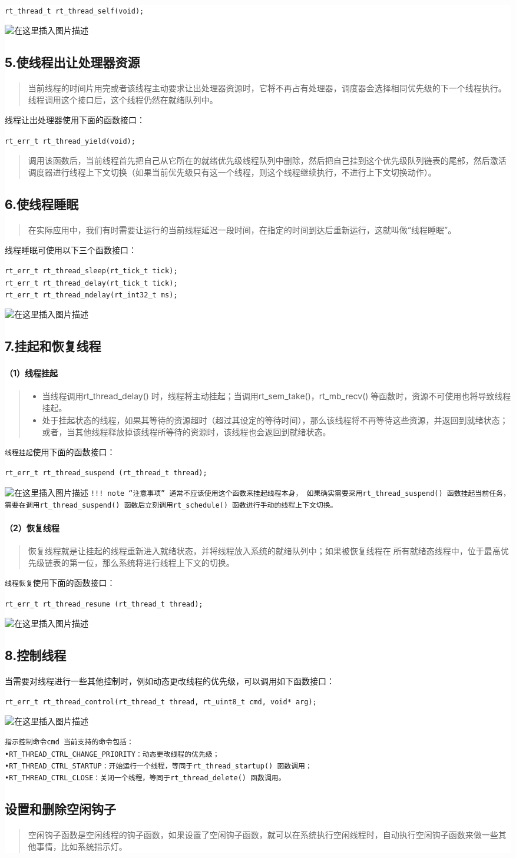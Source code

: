 	rt_thread_t rt_thread_self(void);
![在这里插入图片描述](https://img-blog.csdnimg.cn/33c1e79ddc8b42c0a28237a91e67b92c.png)
## 5.使线程出让处理器资源
> 当前线程的时间片用完或者该线程主动要求让出处理器资源时，它将不再占有处理器，调度器会选择相同优先级的下一个线程执行。线程调用这个接口后，这个线程仍然在就绪队列中。

线程让出处理器使用下面的函数接口：

	rt_err_t rt_thread_yield(void);
> 调用该函数后，当前线程首先把自己从它所在的就绪优先级线程队列中删除，然后把自己挂到这个优先级队列链表的尾部，然后激活调度器进行线程上下文切换（如果当前优先级只有这一个线程，则这个线程继续执行，不进行上下文切换动作）。
## 6.使线程睡眠
> 在实际应用中，我们有时需要让运行的当前线程延迟一段时间，在指定的时间到达后重新运行，这就叫做“线程睡眠”。

线程睡眠可使用以下三个函数接口：
```
rt_err_t rt_thread_sleep(rt_tick_t tick);
rt_err_t rt_thread_delay(rt_tick_t tick);
rt_err_t rt_thread_mdelay(rt_int32_t ms);
```
![在这里插入图片描述](https://img-blog.csdnimg.cn/6ebefaeea61f48a7b26d43e0d6589055.png)
## 7.挂起和恢复线程
#### （1）线程挂起
> * 当线程调用rt_thread_delay() 时，线程将主动挂起；当调用rt_sem_take()，rt_mb_recv() 等函数时，资源不可使用也将导致线程挂起。
>* 处于挂起状态的线程，如果其等待的资源超时（超过其设定的等待时间），那么该线程将不再等待这些资源，并返回到就绪状态；或者，当其他线程释放掉该线程所等待的资源时，该线程也会返回到就绪状态。

`线程挂起`使用下面的函数接口：

	rt_err_t rt_thread_suspend (rt_thread_t thread);
![在这里插入图片描述](https://img-blog.csdnimg.cn/eed2dcfd794040798637c029b253fb87.png?x-oss-process=image/watermark,type_d3F5LXplbmhlaQ,shadow_50,text_Q1NETiBA5Lul5pS-Xw==,size_20,color_FFFFFF,t_70,g_se,x_16)
`!!! note “注意事项” 通常不应该使用这个函数来挂起线程本身， 如果确实需要采用rt_thread_suspend() 函数挂起当前任务， 需要在调用rt_thread_suspend() 函数后立刻调用rt_schedule() 函数进行手动的线程上下文切换。`

#### （2）恢复线程
> 恢复线程就是让挂起的线程重新进入就绪状态，并将线程放入系统的就绪队列中；如果被恢复线程在
所有就绪态线程中，位于最高优先级链表的第一位，那么系统将进行线程上下文的切换。

`线程恢复`使用下面的函数接口：

	rt_err_t rt_thread_resume (rt_thread_t thread);

![在这里插入图片描述](https://img-blog.csdnimg.cn/0640fc789a1645d3b424f605d3aca937.png?x-oss-process=image/watermark,type_d3F5LXplbmhlaQ,shadow_50,text_Q1NETiBA5Lul5pS-Xw==,size_20,color_FFFFFF,t_70,g_se,x_16)
## 8.控制线程
当需要对线程进行一些其他控制时，例如动态更改线程的优先级，可以调用如下函数接口：

	rt_err_t rt_thread_control(rt_thread_t thread, rt_uint8_t cmd, void* arg);

![在这里插入图片描述](https://img-blog.csdnimg.cn/348eb561864549528d9695d8f504af92.png?x-oss-process=image/watermark,type_d3F5LXplbmhlaQ,shadow_50,text_Q1NETiBA5Lul5pS-Xw==,size_20,color_FFFFFF,t_70,g_se,x_16)

	指示控制命令cmd 当前支持的命令包括：
	•RT_THREAD_CTRL_CHANGE_PRIORITY：动态更改线程的优先级；
	•RT_THREAD_CTRL_STARTUP：开始运行一个线程，等同于rt_thread_startup() 函数调用；
	•RT_THREAD_CTRL_CLOSE：关闭一个线程，等同于rt_thread_delete() 函数调用。
## 设置和删除空闲钩子
> 空闲钩子函数是空闲线程的钩子函数，如果设置了空闲钩子函数，就可以在系统执行空闲线程时，自动执行空闲钩子函数来做一些其他事情，比如系统指示灯。
